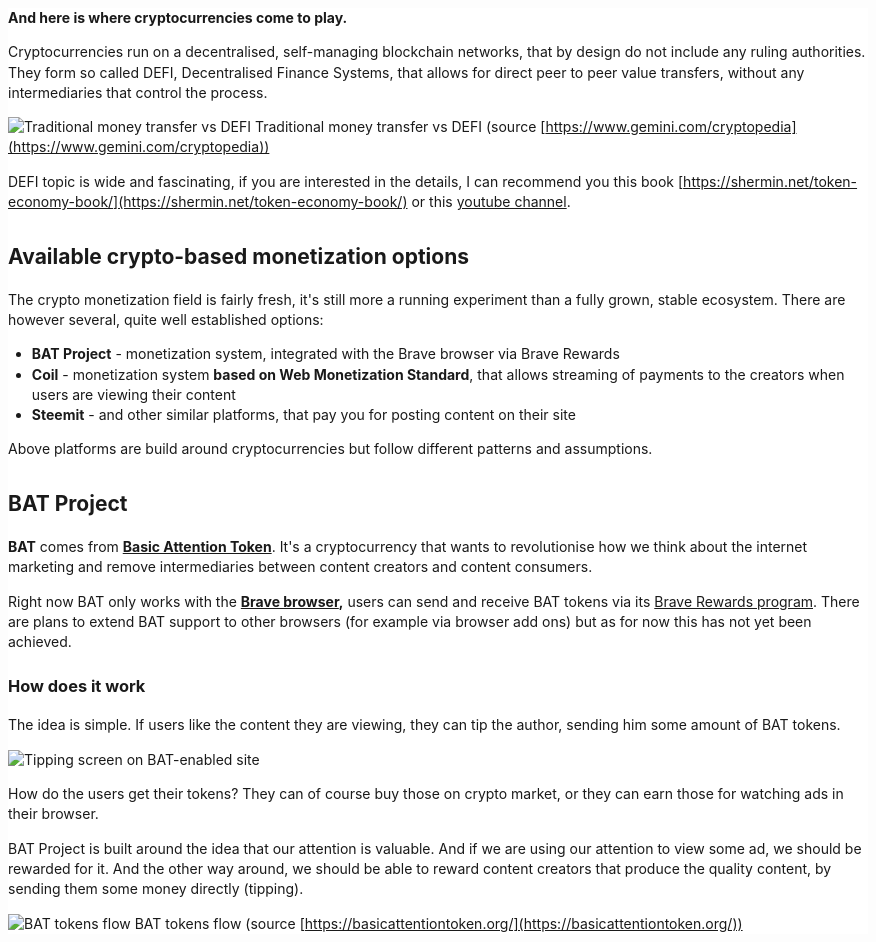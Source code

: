 **And here is where cryptocurrencies come to play.** 

Cryptocurrencies run on a decentralised, self-managing blockchain networks, that by design do not include any ruling authorities. They form so called DEFI, Decentralised Finance Systems, that allows for direct peer to peer value transfers, without any intermediaries that control the process.

![Traditional money transfer vs DEFI](/assets/monetizing-your-blog-with-crypto/defi_systems.png)
Traditional money transfer vs DEFI (source [https://www.gemini.com/cryptopedia](https://www.gemini.com/cryptopedia))

DEFI topic is wide and fascinating, if you are interested in the details, I can recommend you this book [https://shermin.net/token-economy-book/](https://shermin.net/token-economy-book/) or this [youtube channel](https://www.youtube.com/watch?v=H-O3r2YMWJ4&feature=youtu.be). 

## Available crypto-based monetization options

The crypto monetization field is fairly fresh, it's still more a running experiment than a fully grown, stable ecosystem. There are however several, quite well established options:

- **BAT Project** - monetization system, integrated with the Brave browser via Brave Rewards
- **Coil** - monetization system **based on Web Monetization Standard**, that allows streaming of payments to the creators when users are viewing their content
- **Steemit** - and other similar platforms, that pay you for posting content on their site

Above platforms are build around cryptocurrencies but follow different patterns and assumptions.

## BAT Project

**BAT** comes from **[Basic Attention Token](https://basicattentiontoken.org/)**. It's a cryptocurrency that wants to revolutionise how we think about the internet marketing and remove intermediaries between content creators and content consumers.

Right now BAT only works with the **[Brave browser](https://brave.com/),** users can send and receive BAT tokens via its [Brave Rewards program](https://brave.com/brave-rewards/). There are plans to extend BAT support to other browsers (for example via browser add ons) but as for now this has not yet been achieved.

### How does it work

The idea is simple. If users like the content they are viewing, they can tip the author, sending him some amount of BAT tokens.

![Tipping screen on BAT-enabled site](/assets/monetizing-your-blog-with-crypto/Tipping_via_BAT.png)

How do the users get their tokens? They can of course buy those on crypto market, or they can earn those for watching ads in their browser.

BAT Project is built around the idea that our attention is valuable. And if we are using our attention to view some ad, we should be rewarded for it. And the other way around, we should be able to reward content creators that produce the quality content, by sending them some money directly (tipping).

![BAT tokens flow](/assets/monetizing-your-blog-with-crypto/bat_tokens_flow.png)
BAT tokens flow (source [https://basicattentiontoken.org/](https://basicattentiontoken.org/))
